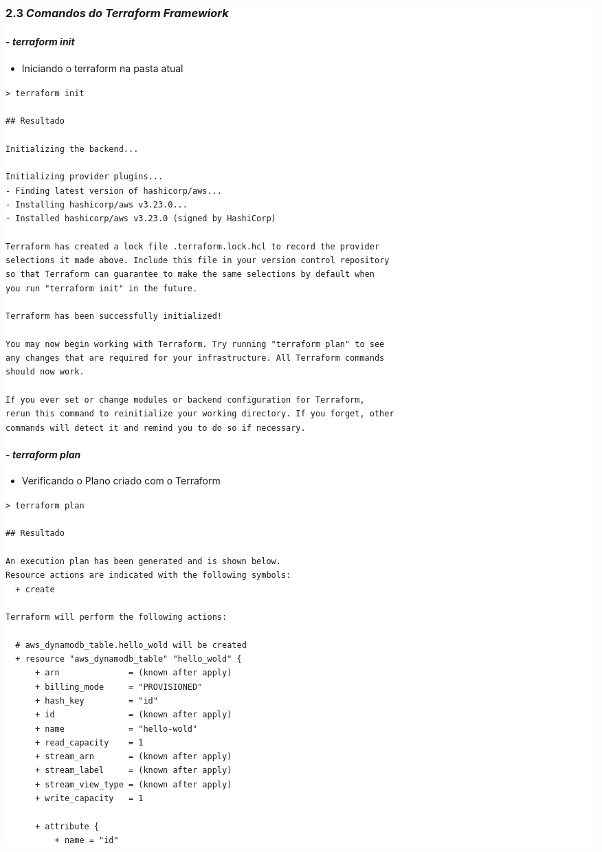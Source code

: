 ### 2.3 _Comandos do Terraform Framewiork_

#### - _terraform init_

- Iniciando o terraform na pasta atual

```
> terraform init

## Resultado

Initializing the backend...

Initializing provider plugins...
- Finding latest version of hashicorp/aws...
- Installing hashicorp/aws v3.23.0...
- Installed hashicorp/aws v3.23.0 (signed by HashiCorp)

Terraform has created a lock file .terraform.lock.hcl to record the provider
selections it made above. Include this file in your version control repository
so that Terraform can guarantee to make the same selections by default when
you run "terraform init" in the future.

Terraform has been successfully initialized!

You may now begin working with Terraform. Try running "terraform plan" to see
any changes that are required for your infrastructure. All Terraform commands
should now work.

If you ever set or change modules or backend configuration for Terraform,
rerun this command to reinitialize your working directory. If you forget, other
commands will detect it and remind you to do so if necessary.

```

#### - _terraform plan_

- Verificando o Plano criado com o Terraform 

```
> terraform plan 

## Resultado

An execution plan has been generated and is shown below.
Resource actions are indicated with the following symbols:
  + create

Terraform will perform the following actions:

  # aws_dynamodb_table.hello_wold will be created
  + resource "aws_dynamodb_table" "hello_wold" {
      + arn              = (known after apply)
      + billing_mode     = "PROVISIONED"
      + hash_key         = "id"
      + id               = (known after apply)
      + name             = "hello-wold"
      + read_capacity    = 1
      + stream_arn       = (known after apply)
      + stream_label     = (known after apply)
      + stream_view_type = (known after apply)
      + write_capacity   = 1

      + attribute {
          + name = "id"
```